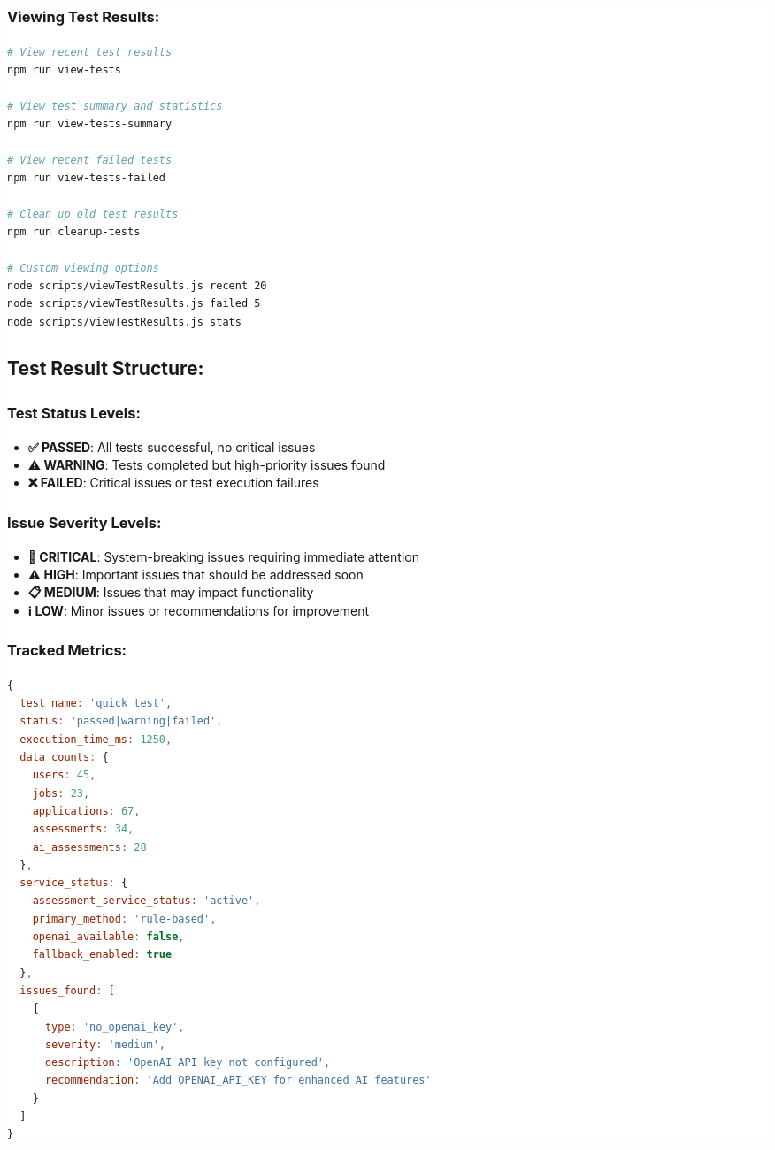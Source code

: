 ### **Viewing Test Results**:
```bash
# View recent test results
npm run view-tests

# View test summary and statistics
npm run view-tests-summary

# View recent failed tests
npm run view-tests-failed

# Clean up old test results
npm run cleanup-tests

# Custom viewing options
node scripts/viewTestResults.js recent 20
node scripts/viewTestResults.js failed 5
node scripts/viewTestResults.js stats
```

## Test Result Structure:

### **Test Status Levels**:
- **✅ PASSED**: All tests successful, no critical issues
- **⚠️ WARNING**: Tests completed but high-priority issues found
- **❌ FAILED**: Critical issues or test execution failures

### **Issue Severity Levels**:
- **🚨 CRITICAL**: System-breaking issues requiring immediate attention
- **⚠️ HIGH**: Important issues that should be addressed soon
- **📋 MEDIUM**: Issues that may impact functionality
- **ℹ️ LOW**: Minor issues or recommendations for improvement

### **Tracked Metrics**:
```javascript
{
  test_name: 'quick_test',
  status: 'passed|warning|failed',
  execution_time_ms: 1250,
  data_counts: {
    users: 45,
    jobs: 23,
    applications: 67,
    assessments: 34,
    ai_assessments: 28
  },
  service_status: {
    assessment_service_status: 'active',
    primary_method: 'rule-based',
    openai_available: false,
    fallback_enabled: true
  },
  issues_found: [
    {
      type: 'no_openai_key',
      severity: 'medium',
      description: 'OpenAI API key not configured',
      recommendation: 'Add OPENAI_API_KEY for enhanced AI features'
    }
  ]
}
```
